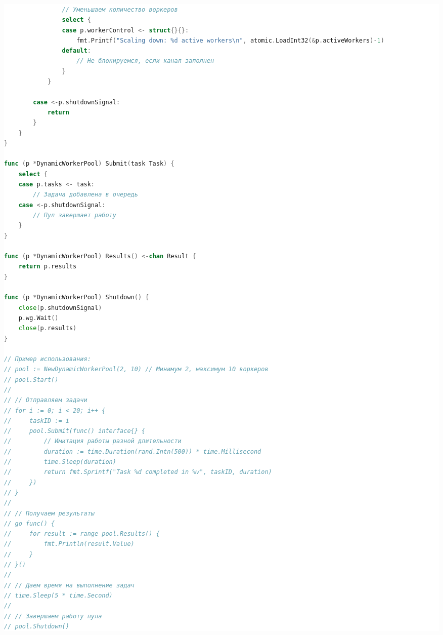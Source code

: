 ```go
                // Уменьшаем количество воркеров
                select {
                case p.workerControl <- struct{}{}:
                    fmt.Printf("Scaling down: %d active workers\n", atomic.LoadInt32(&p.activeWorkers)-1)
                default:
                    // Не блокируемся, если канал заполнен
                }
            }
            
        case <-p.shutdownSignal:
            return
        }
    }
}

func (p *DynamicWorkerPool) Submit(task Task) {
    select {
    case p.tasks <- task:
        // Задача добавлена в очередь
    case <-p.shutdownSignal:
        // Пул завершает работу
    }
}

func (p *DynamicWorkerPool) Results() <-chan Result {
    return p.results
}

func (p *DynamicWorkerPool) Shutdown() {
    close(p.shutdownSignal)
    p.wg.Wait()
    close(p.results)
}

// Пример использования:
// pool := NewDynamicWorkerPool(2, 10) // Минимум 2, максимум 10 воркеров
// pool.Start()
// 
// // Отправляем задачи
// for i := 0; i < 20; i++ {
//     taskID := i
//     pool.Submit(func() interface{} {
//         // Имитация работы разной длительности
//         duration := time.Duration(rand.Intn(500)) * time.Millisecond
//         time.Sleep(duration)
//         return fmt.Sprintf("Task %d completed in %v", taskID, duration)
//     })
// }
// 
// // Получаем результаты
// go func() {
//     for result := range pool.Results() {
//         fmt.Println(result.Value)
//     }
// }()
// 
// // Даем время на выполнение задач
// time.Sleep(5 * time.Second)
// 
// // Завершаем работу пула
// pool.Shutdown()
```